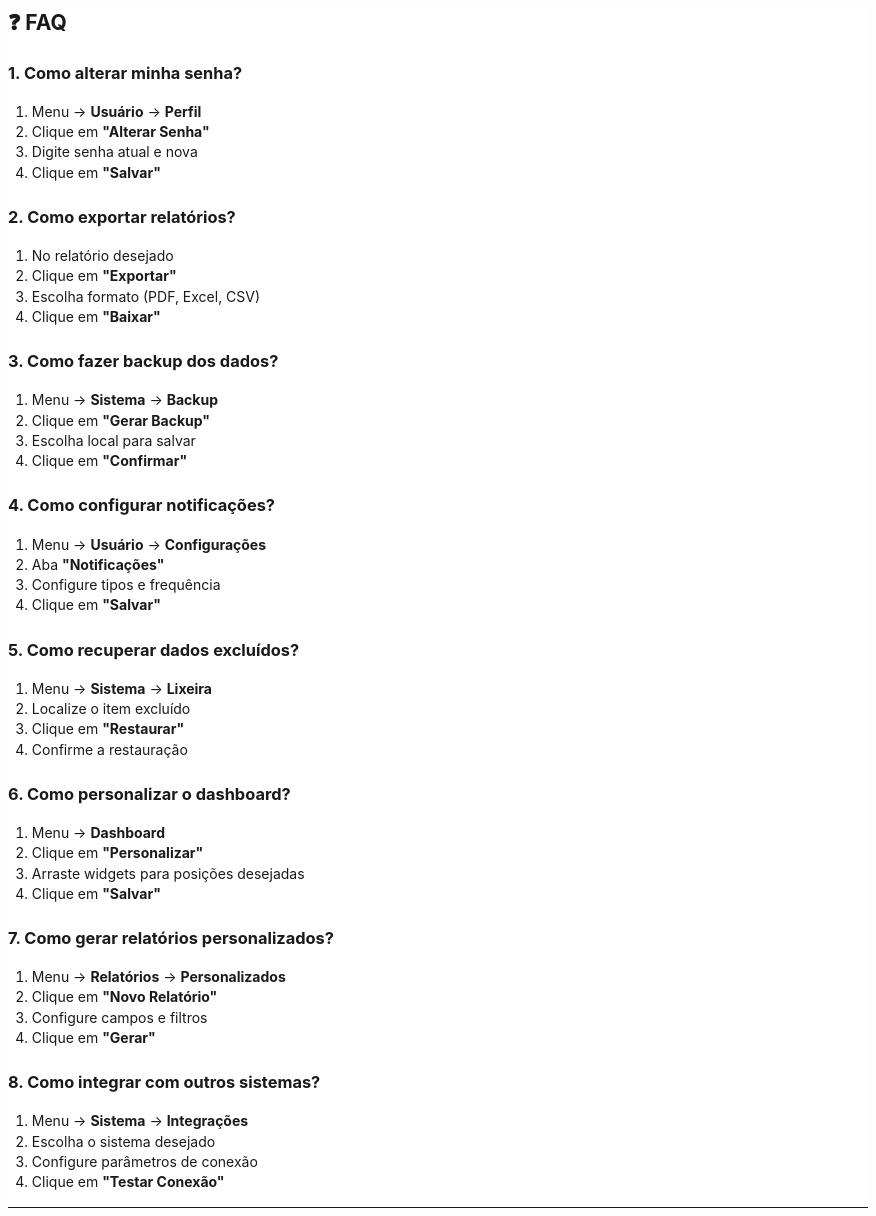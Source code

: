 
## ❓ FAQ

### **1. Como alterar minha senha?**
1. Menu → **Usuário** → **Perfil**
2. Clique em **"Alterar Senha"**
3. Digite senha atual e nova
4. Clique em **"Salvar"**

### **2. Como exportar relatórios?**
1. No relatório desejado
2. Clique em **"Exportar"**
3. Escolha formato (PDF, Excel, CSV)
4. Clique em **"Baixar"**

### **3. Como fazer backup dos dados?**
1. Menu → **Sistema** → **Backup**
2. Clique em **"Gerar Backup"**
3. Escolha local para salvar
4. Clique em **"Confirmar"**

### **4. Como configurar notificações?**
1. Menu → **Usuário** → **Configurações**
2. Aba **"Notificações"**
3. Configure tipos e frequência
4. Clique em **"Salvar"**

### **5. Como recuperar dados excluídos?**
1. Menu → **Sistema** → **Lixeira**
2. Localize o item excluído
3. Clique em **"Restaurar"**
4. Confirme a restauração

### **6. Como personalizar o dashboard?**
1. Menu → **Dashboard**
2. Clique em **"Personalizar"**
3. Arraste widgets para posições desejadas
4. Clique em **"Salvar"**

### **7. Como gerar relatórios personalizados?**
1. Menu → **Relatórios** → **Personalizados**
2. Clique em **"Novo Relatório"**
3. Configure campos e filtros
4. Clique em **"Gerar"**

### **8. Como integrar com outros sistemas?**
1. Menu → **Sistema** → **Integrações**
2. Escolha o sistema desejado
3. Configure parâmetros de conexão
4. Clique em **"Testar Conexão"**

---